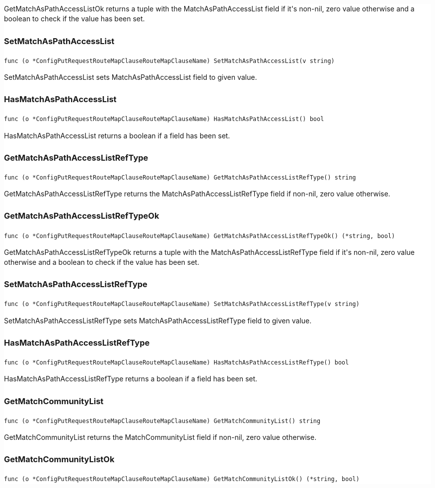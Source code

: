 GetMatchAsPathAccessListOk returns a tuple with the MatchAsPathAccessList field if it's non-nil, zero value otherwise
and a boolean to check if the value has been set.

### SetMatchAsPathAccessList

`func (o *ConfigPutRequestRouteMapClauseRouteMapClauseName) SetMatchAsPathAccessList(v string)`

SetMatchAsPathAccessList sets MatchAsPathAccessList field to given value.

### HasMatchAsPathAccessList

`func (o *ConfigPutRequestRouteMapClauseRouteMapClauseName) HasMatchAsPathAccessList() bool`

HasMatchAsPathAccessList returns a boolean if a field has been set.

### GetMatchAsPathAccessListRefType

`func (o *ConfigPutRequestRouteMapClauseRouteMapClauseName) GetMatchAsPathAccessListRefType() string`

GetMatchAsPathAccessListRefType returns the MatchAsPathAccessListRefType field if non-nil, zero value otherwise.

### GetMatchAsPathAccessListRefTypeOk

`func (o *ConfigPutRequestRouteMapClauseRouteMapClauseName) GetMatchAsPathAccessListRefTypeOk() (*string, bool)`

GetMatchAsPathAccessListRefTypeOk returns a tuple with the MatchAsPathAccessListRefType field if it's non-nil, zero value otherwise
and a boolean to check if the value has been set.

### SetMatchAsPathAccessListRefType

`func (o *ConfigPutRequestRouteMapClauseRouteMapClauseName) SetMatchAsPathAccessListRefType(v string)`

SetMatchAsPathAccessListRefType sets MatchAsPathAccessListRefType field to given value.

### HasMatchAsPathAccessListRefType

`func (o *ConfigPutRequestRouteMapClauseRouteMapClauseName) HasMatchAsPathAccessListRefType() bool`

HasMatchAsPathAccessListRefType returns a boolean if a field has been set.

### GetMatchCommunityList

`func (o *ConfigPutRequestRouteMapClauseRouteMapClauseName) GetMatchCommunityList() string`

GetMatchCommunityList returns the MatchCommunityList field if non-nil, zero value otherwise.

### GetMatchCommunityListOk

`func (o *ConfigPutRequestRouteMapClauseRouteMapClauseName) GetMatchCommunityListOk() (*string, bool)`
